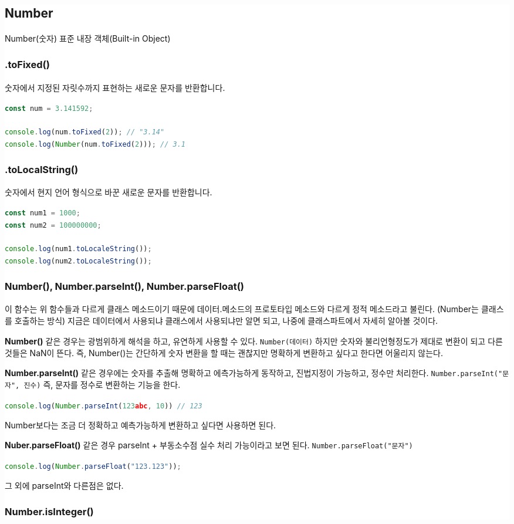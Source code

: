 ## Number

Number(숫자) 표준 내장 객체(Built-in Object)

### .toFixed()

숫자에서 지정된 자릿수까지 표현하는 새로운 문자를 반환합니다.

```js
const num = 3.141592;

console.log(num.toFixed(2)); // "3.14"
console.log(Number(num.toFixed(2))); // 3.1
```

### .toLocalString()

숫자에서 현지 언어 형식으로 바꾼 새로운 문자를 반환합니다.

```js
const num1 = 1000;
const num2 = 100000000;

console.log(num1.toLocaleString());
console.log(num2.toLocaleString());
```

### Number(), Number.parseInt(), Number.parseFloat()

이 함수는 위 함수들과 다르게 클래스 메소드이기 때문에 데이터.메소드의 프로토타입 메소드와 다르게 정적 메소드라고 불린다. (Number는 클래스를 호출하는 방식)
지금은 데이터에서 사용되냐 클래스에서 사용되냐만 알면 되고, 나중에 클래스파트에서 자세히 알아볼 것이다.

**Number()** 같은 경우는 광범위하게 해석을 하고, 유연하게 사용할 수 있다.
`Number(데이터)`
하지만 숫자와 불리언형정도가 제대로 변환이 되고 다른 것들은 NaN이 뜬다.
즉, Number()는 간단하게 숫자 변환을 할 때는 괜찮지만 명확하게 변환하고 싶다고 한다면 어울리지 않는다.

**Number.parseInt()** 같은 경우에는 숫자를 추출해 명확하고 에측가능하게 동작하고, 진법지정이 가능하고, 정수만 처리한다.
`Number.parseInt("문자", 진수)`
즉, 문자를 정수로 변환하는 기능을 한다.

```js
console.log(Number.parseInt(123abc, 10)) // 123
```

Number보다는 조금 더 정확하고 예측가능하게 변환하고 싶다면 사용하면 된다.

**Nuber.parseFloat()** 같은 경우 parseInt + 부동소수점 실수 처리 가능이라고 보면 된다.
`Number.parseFloat("문자")`

```js
console.log(Number.parseFloat("123.123"));
```

그 외에 parseInt와 다른점은 없다.

### Number.isInteger()
